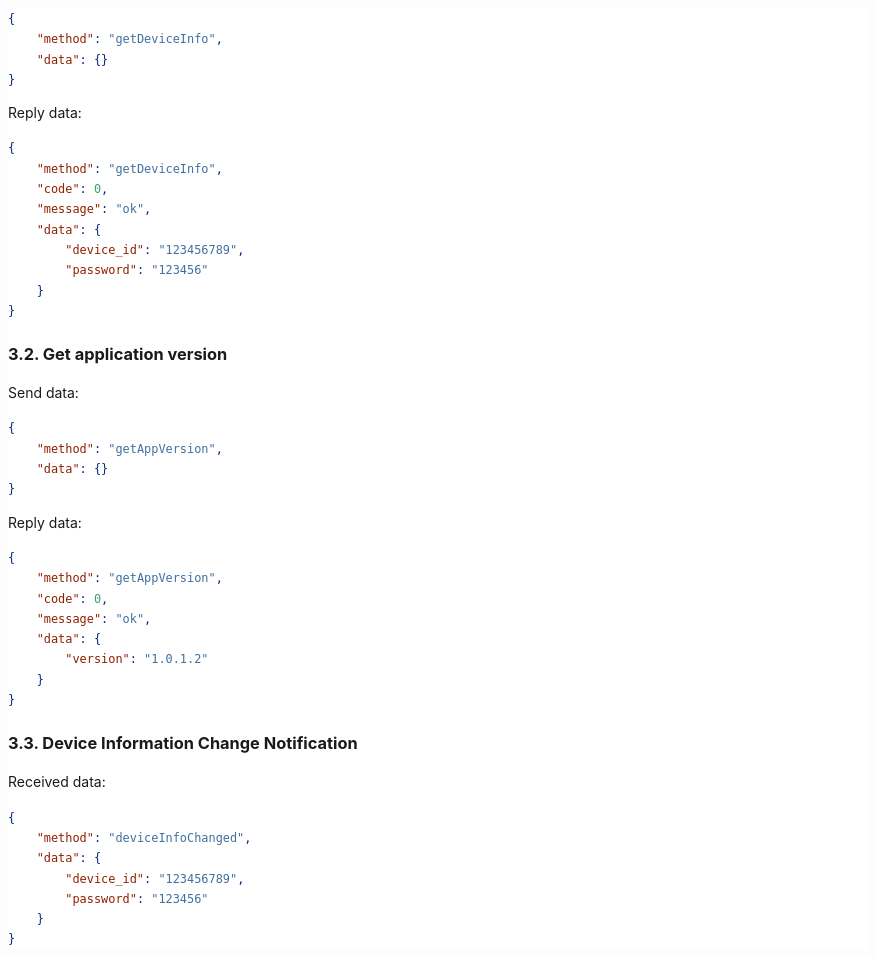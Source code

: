 ```json
{
    "method": "getDeviceInfo",
    "data": {}
}
```

Reply data:

```json
{
    "method": "getDeviceInfo",
    "code": 0,
    "message": "ok",
    "data": {
        "device_id": "123456789",
        "password": "123456"
    }
}
```

### 3.2. Get application version

Send data:

```json
{
    "method": "getAppVersion",
    "data": {}
}
```

Reply data:

```json
{
    "method": "getAppVersion",
    "code": 0,
    "message": "ok",
    "data": {
        "version": "1.0.1.2"
    }
}
```

### 3.3. Device Information Change Notification

Received data:

```json
{
    "method": "deviceInfoChanged",
    "data": {
        "device_id": "123456789",
        "password": "123456"
    }
}
```
